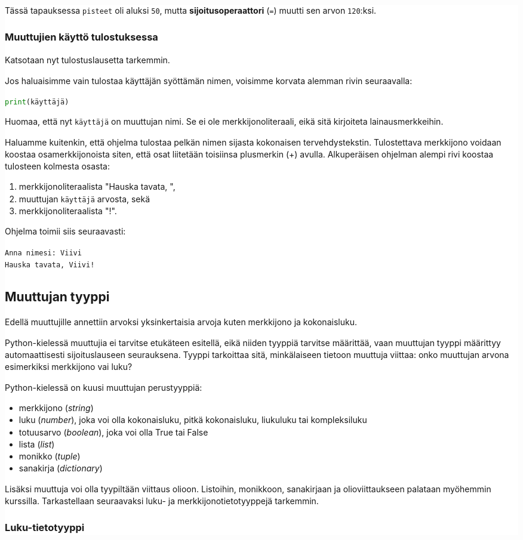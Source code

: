 Tässä tapauksessa `pisteet` oli aluksi `50`, mutta **sijoitusoperaattori** (`=`) muutti sen arvon `120`:ksi.

### Muuttujien käyttö tulostuksessa

Katsotaan nyt tulostuslausetta tarkemmin.

Jos haluaisimme vain tulostaa käyttäjän syöttämän nimen, voisimme korvata alemman rivin seuraavalla:

```python
print(käyttäjä)
```

Huomaa, että nyt `käyttäjä` on muuttujan nimi. Se ei ole merkkijonoliteraali, eikä sitä kirjoiteta lainausmerkkeihin.

Haluamme kuitenkin, että ohjelma tulostaa pelkän nimen sijasta kokonaisen tervehdystekstin.
Tulostettava merkkijono voidaan koostaa osamerkkijonoista siten, että osat liitetään toisiinsa plusmerkin (+) avulla.
Alkuperäisen ohjelman alempi rivi koostaa tulosteen kolmesta osasta:

1. merkkijonoliteraalista "Hauska tavata, ",
2. muuttujan `käyttäjä` arvosta, sekä
3. merkkijonoliteraalista "!".

Ohjelma toimii siis seuraavasti:

```monospace
Anna nimesi: Viivi
Hauska tavata, Viivi!
```

## Muuttujan tyyppi

Edellä muuttujille annettiin arvoksi yksinkertaisia arvoja kuten merkkijono ja kokonaisluku.

Python-kielessä muuttujia ei tarvitse etukäteen esitellä, eikä niiden tyyppiä tarvitse määrittää, vaan
muuttujan tyyppi määrittyy automaattisesti sijoituslauseen seurauksena. Tyyppi tarkoittaa sitä, minkälaiseen tietoon
muuttuja viittaa: onko muuttujan arvona esimerkiksi merkkijono vai luku?

Python-kielessä on kuusi muuttujan perustyyppiä:

- merkkijono (*string*)
- luku (*number*), joka voi olla kokonaisluku, pitkä kokonaisluku, liukuluku tai kompleksiluku
- totuusarvo (*boolean*), joka voi olla True tai False
- lista (*list*)
- monikko (*tuple*)
- sanakirja (*dictionary*)

Lisäksi muuttuja voi olla tyypiltään viittaus olioon. Listoihin, monikkoon, sanakirjaan ja olioviittaukseen palataan
myöhemmin kurssilla. Tarkastellaan seuraavaksi luku- ja merkkijonotietotyyppejä tarkemmin.

### Luku-tietotyyppi
